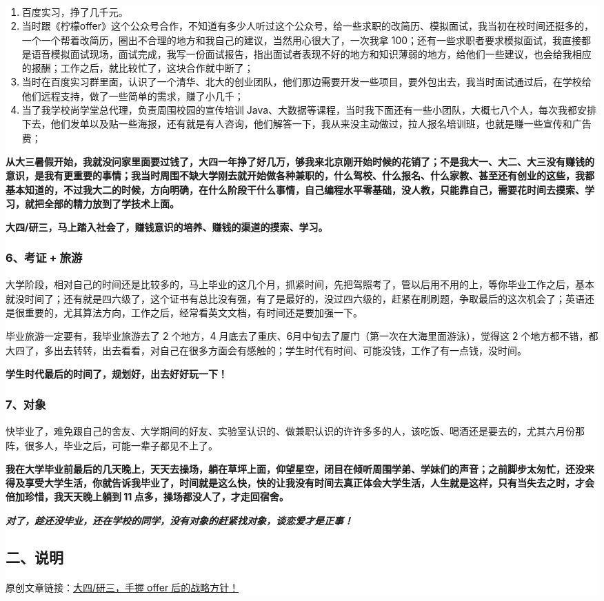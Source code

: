 1. 百度实习，挣了几千元。
2. 当时跟《柠檬offer》这个公众号合作，不知道有多少人听过这个公众号，给一些求职的改简历、模拟面试，我当初在校时间还挺多的，一个一个帮着改简历，圈出不合理的地方和我自己的建议，当然用心很大了，一次我拿 100；还有一些求职者要求模拟面试，我直接都是语音模拟面试现场，面试完成，我写一份面试报告，指出面试者表现不好的地方和知识薄弱的地方，给他们一些建议，也会给我相应的报酬；工作之后，就比较忙了，这块合作就中断了；
3. 当时在百度实习群里面，认识了一个清华、北大的创业团队，他们那边需要开发一些项目，要外包出去，我当时面试通过后，在学校给他们远程支持，做了一些简单的需求，赚了小几千；
4. 当了我学校尚学堂总代理，负责周围校园的宣传培训 Java、大数据等课程，当时我下面还有一些小团队，大概七八个人，每次我都安排下去，他们发单以及贴一些海报，还有就是有人咨询，他们解答一下，我从来没主动做过，拉人报名培训班，也就是赚一些宣传和广告费；

**从大三暑假开始，我就没问家里面要过钱了，大四一年挣了好几万，够我来北京刚开始时候的花销了；不是我大一、大二、大三没有赚钱的意识，是我有更重要的事情；我当时周围不缺大学刚去就开始做各种兼职的，什么驾校、什么报名、什么家教、甚至还有创业的这些，我都基本知道的，不过我大二的时候，方向明确，在什么阶段干什么事情，自己编程水平零基础，没人教，只能靠自己，需要花时间去摸索、学习，就把全部的精力放到了学技术上面。**

**大四/研三，马上踏入社会了，赚钱意识的培养、赚钱的渠道的摸索、学习。**

### 6、考证 + 旅游

大学阶段，相对自己的时间还是比较多的，马上毕业的这几个月，抓紧时间，先把驾照考了，管以后用不用的上，等你毕业工作之后，基本就没时间了；还有就是四六级了，这个证书有总比没有强，有了是最好的，没过四六级的，赶紧在刷刷题，争取最后的这次机会了；英语还是很重要的，尤其算法方向，工作之后，经常看英文文档，有时间还是要加强一下。

毕业旅游一定要有，我毕业旅游去了 2 个地方，4 月底去了重庆、6月中旬去了厦门（第一次在大海里面游泳），觉得这 2 个地方都不错，都大四了，多出去转转，出去看看，对自己在很多方面会有感触的；学生时代有时间、可能没钱，工作了有一点钱，没时间。

**学生时代最后的时间了，规划好，出去好好玩一下！**

### 7、对象

快毕业了，难免跟自己的舍友、大学期间的好友、实验室认识的、做兼职认识的许许多多的人，该吃饭、喝酒还是要去的，尤其六月份那阵，很多人，毕业之后，可能一辈子都见不上了。

**我在大学毕业前最后的几天晚上，天天去操场，躺在草坪上面，仰望星空，闭目在倾听周围学弟、学妹们的声音；之前脚步太匆忙，还没来得及享受大学生活，你就告诉我毕业了，时间就是这么快，快的让我没有时间去真正体会大学生活，人生就是这样，只有当失去之时，才会倍加珍惜，我天天晚上躺到 11 点多，操场都没人了，才走回宿舍。**

***对了，趁还没毕业，还在学校的同学，没有对象的赶紧找对象，谈恋爱才是正事！***

## 二、说明

原创文章链接：[大四/研三，手握 offer 后的战略方针！](https://mp.weixin.qq.com/s?__biz=MzU4MjQ3NzEyNA==&mid=2247484077&idx=1&sn=15fa813b2c26897a1846605e842a974f&chksm=fdb6f686cac17f903621680ad485bd11fe7e698f570bed2d1eefd785a8e4bbbf6a7144856420&token=1026755469&lang=zh_CN#rd)
